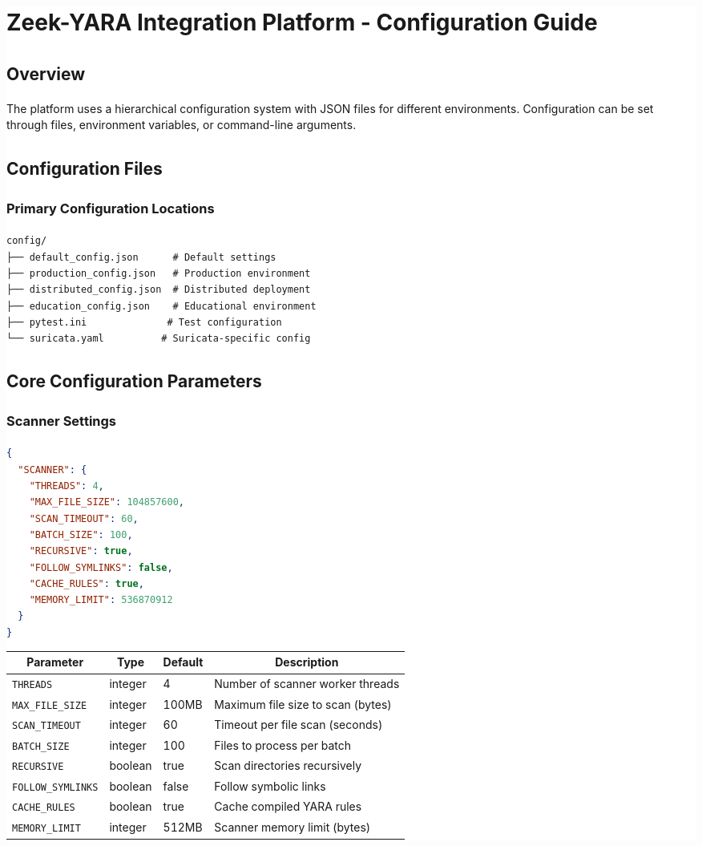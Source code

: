 # Zeek-YARA Integration Platform - Configuration Guide

## Overview

The platform uses a hierarchical configuration system with JSON files for different environments. Configuration can be set through files, environment variables, or command-line arguments.

## Configuration Files

### Primary Configuration Locations

```
config/
├── default_config.json      # Default settings
├── production_config.json   # Production environment
├── distributed_config.json  # Distributed deployment
├── education_config.json    # Educational environment
├── pytest.ini              # Test configuration
└── suricata.yaml          # Suricata-specific config
```

## Core Configuration Parameters

### Scanner Settings

```json
{
  "SCANNER": {
    "THREADS": 4,
    "MAX_FILE_SIZE": 104857600,
    "SCAN_TIMEOUT": 60,
    "BATCH_SIZE": 100,
    "RECURSIVE": true,
    "FOLLOW_SYMLINKS": false,
    "CACHE_RULES": true,
    "MEMORY_LIMIT": 536870912
  }
}
```

| Parameter | Type | Default | Description |
|-----------|------|---------|-------------|
| `THREADS` | integer | 4 | Number of scanner worker threads |
| `MAX_FILE_SIZE` | integer | 100MB | Maximum file size to scan (bytes) |
| `SCAN_TIMEOUT` | integer | 60 | Timeout per file scan (seconds) |
| `BATCH_SIZE` | integer | 100 | Files to process per batch |
| `RECURSIVE` | boolean | true | Scan directories recursively |
| `FOLLOW_SYMLINKS` | boolean | false | Follow symbolic links |
| `CACHE_RULES` | boolean | true | Cache compiled YARA rules |
| `MEMORY_LIMIT` | integer | 512MB | Scanner memory limit (bytes) |
